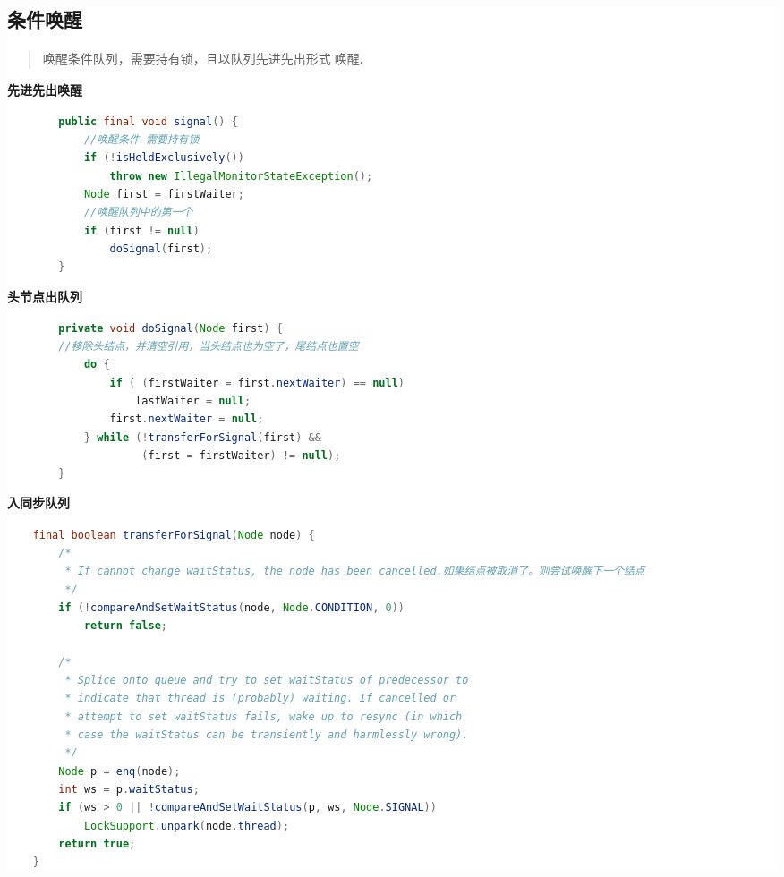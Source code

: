 

## 条件唤醒

> 唤醒条件队列，需要持有锁，且以队列先进先出形式 唤醒.

**先进先出唤醒**

```java
        public final void signal() {
            //唤醒条件 需要持有锁
            if (!isHeldExclusively())
                throw new IllegalMonitorStateException();
            Node first = firstWaiter;
            //唤醒队列中的第一个
            if (first != null)
                doSignal(first);
        }
```



**头节点出队列**

```java
        private void doSignal(Node first) {
        //移除头结点，并清空引用，当头结点也为空了，尾结点也置空
            do {
                if ( (firstWaiter = first.nextWaiter) == null)
                    lastWaiter = null;
                first.nextWaiter = null;
            } while (!transferForSignal(first) &&
                     (first = firstWaiter) != null);
        }
```

**入同步队列**

```java
    final boolean transferForSignal(Node node) {
        /*
         * If cannot change waitStatus, the node has been cancelled.如果结点被取消了。则尝试唤醒下一个结点
         */
        if (!compareAndSetWaitStatus(node, Node.CONDITION, 0))
            return false;

        /*
         * Splice onto queue and try to set waitStatus of predecessor to
         * indicate that thread is (probably) waiting. If cancelled or
         * attempt to set waitStatus fails, wake up to resync (in which
         * case the waitStatus can be transiently and harmlessly wrong).
         */
        Node p = enq(node);
        int ws = p.waitStatus;
        if (ws > 0 || !compareAndSetWaitStatus(p, ws, Node.SIGNAL))
            LockSupport.unpark(node.thread);
        return true;
    }
```
